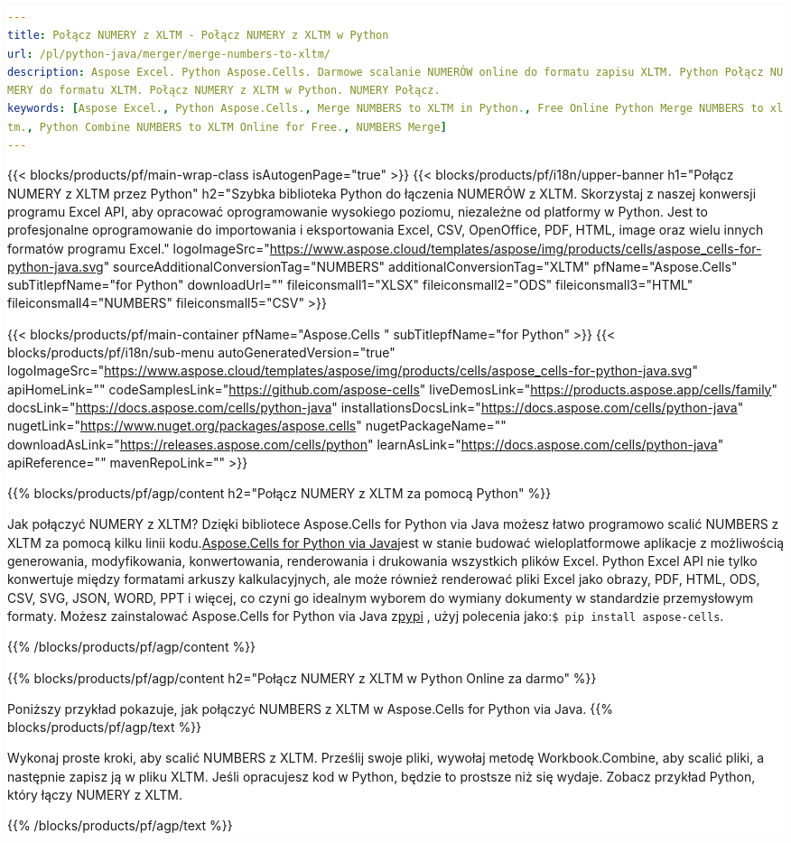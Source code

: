 ```yaml
---
title: Połącz NUMERY z XLTM - Połącz NUMERY z XLTM w Python
url: /pl/python-java/merger/merge-numbers-to-xltm/ 
description: Aspose Excel. Python Aspose.Cells. Darmowe scalanie NUMERÓW online do formatu zapisu XLTM. Python Połącz NUMERY do formatu XLTM. Połącz NUMERY z XLTM w Python. NUMERY Połącz.
keywords: [Aspose Excel., Python Aspose.Cells., Merge NUMBERS to XLTM in Python., Free Online Python Merge NUMBERS to xltm., Python Combine NUMBERS to XLTM Online for Free., NUMBERS Merge]
---
```

{{< blocks/products/pf/main-wrap-class isAutogenPage="true" >}}
{{< blocks/products/pf/i18n/upper-banner h1="Połącz NUMERY z XLTM przez Python" h2="Szybka biblioteka Python do łączenia NUMERÓW z XLTM. Skorzystaj z naszej konwersji programu Excel API, aby opracować oprogramowanie wysokiego poziomu, niezależne od platformy w Python. Jest to profesjonalne oprogramowanie do importowania i eksportowania Excel, CSV, OpenOffice, PDF, HTML, image oraz wielu innych formatów programu Excel." logoImageSrc="https://www.aspose.cloud/templates/aspose/img/products/cells/aspose_cells-for-python-java.svg" sourceAdditionalConversionTag="NUMBERS" additionalConversionTag="XLTM" pfName="Aspose.Cells" subTitlepfName="for Python" downloadUrl="" fileiconsmall1="XLSX" fileiconsmall2="ODS" fileiconsmall3="HTML" fileiconsmall4="NUMBERS" fileiconsmall5="CSV" >}}

{{< blocks/products/pf/main-container pfName="Aspose.Cells " subTitlepfName="for Python" >}}
{{< blocks/products/pf/i18n/sub-menu autoGeneratedVersion="true" logoImageSrc="https://www.aspose.cloud/templates/aspose/img/products/cells/aspose_cells-for-python-java.svg" apiHomeLink="" codeSamplesLink="https://github.com/aspose-cells" liveDemosLink="https://products.aspose.app/cells/family" docsLink="https://docs.aspose.com/cells/python-java" installationsDocsLink="https://docs.aspose.com/cells/python-java" nugetLink="https://www.nuget.org/packages/aspose.cells" nugetPackageName="" downloadAsLink="https://releases.aspose.com/cells/python" learnAsLink="https://docs.aspose.com/cells/python-java" apiReference="" mavenRepoLink="" >}}

{{% blocks/products/pf/agp/content h2="Połącz NUMERY z XLTM za pomocą Python" %}}

 Jak połączyć NUMERY z XLTM? Dzięki bibliotece Aspose.Cells for Python via Java możesz łatwo programowo scalić NUMBERS z XLTM za pomocą kilku linii kodu.[Aspose.Cells for Python via Java](https://pypi.org/project/aspose-cells)jest w stanie budować wieloplatformowe aplikacje z możliwością generowania, modyfikowania, konwertowania, renderowania i drukowania wszystkich plików Excel. Python Excel API nie tylko konwertuje między formatami arkuszy kalkulacyjnych, ale może również renderować pliki Excel jako obrazy, PDF, HTML, ODS, CSV, SVG, JSON, WORD, PPT i więcej, co czyni go idealnym wyborem do wymiany dokumenty w standardzie przemysłowym formaty. Możesz zainstalować Aspose.Cells for Python via Java z<a href="https://pypi.org/project/aspose-cells/">pypi</a> , użyj polecenia jako:<code>$ pip install aspose-cells</code>.


{{% /blocks/products/pf/agp/content %}}

{{% blocks/products/pf/agp/content h2="Połącz NUMERY z XLTM w Python Online za darmo" %}}

Poniższy przykład pokazuje, jak połączyć NUMBERS z XLTM w Aspose.Cells for Python via Java.
{{% blocks/products/pf/agp/text %}}

Wykonaj proste kroki, aby scalić NUMBERS z XLTM. Prześlij swoje pliki, wywołaj metodę Workbook.Combine, aby scalić pliki, a następnie zapisz ją w pliku XLTM. Jeśli opracujesz kod w Python, będzie to prostsze niż się wydaje. Zobacz przykład Python, który łączy NUMERY z XLTM.

{{% /blocks/products/pf/agp/text %}}
